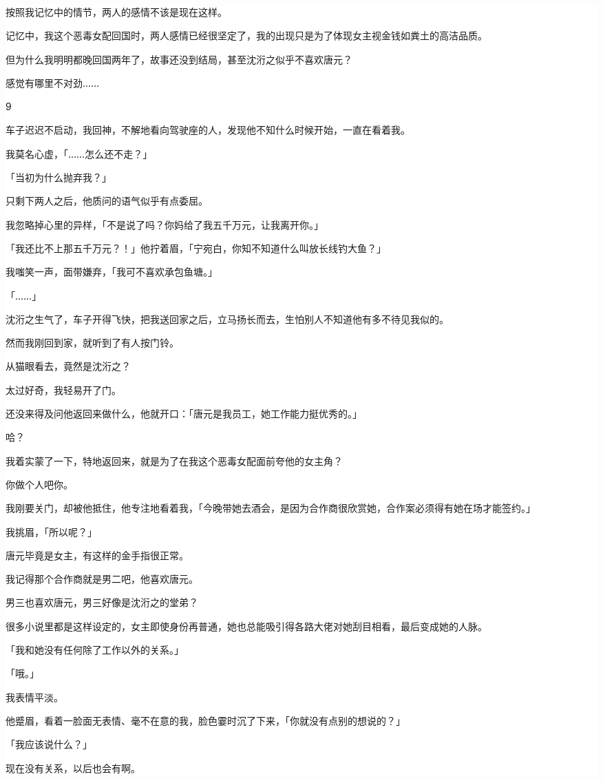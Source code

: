 按照我记忆中的情节，两人的感情不该是现在这样。

记忆中，我这个恶毒女配回国时，两人感情已经很坚定了，我的出现只是为了体现女主视金钱如粪土的高洁品质。

但为什么我明明都晚回国两年了，故事还没到结局，甚至沈洐之似乎不喜欢唐元？

感觉有哪里不对劲……

9

车子迟迟不启动，我回神，不解地看向驾驶座的人，发现他不知什么时候开始，一直在看着我。

我莫名心虚，「……怎么还不走？」

「当初为什么抛弃我？」

只剩下两人之后，他质问的语气似乎有点委屈。

我忽略掉心里的异样，「不是说了吗？你妈给了我五千万元，让我离开你。」

「我还比不上那五千万元？！」他拧着眉，「宁宛白，你知不知道什么叫放长线钓大鱼？」

我嗤笑一声，面带嫌弃，「我可不喜欢承包鱼塘。」

「……」

沈洐之生气了，车子开得飞快，把我送回家之后，立马扬长而去，生怕别人不知道他有多不待见我似的。

然而我刚回到家，就听到了有人按门铃。

从猫眼看去，竟然是沈洐之？

太过好奇，我轻易开了门。

还没来得及问他返回来做什么，他就开口：「唐元是我员工，她工作能力挺优秀的。」

哈？

我着实蒙了一下，特地返回来，就是为了在我这个恶毒女配面前夸他的女主角？

你做个人吧你。

我刚要关门，却被他抵住，他专注地看着我，「今晚带她去酒会，是因为合作商很欣赏她，合作案必须得有她在场才能签约。」

我挑眉，「所以呢？」

唐元毕竟是女主，有这样的金手指很正常。

我记得那个合作商就是男二吧，他喜欢唐元。

男三也喜欢唐元，男三好像是沈洐之的堂弟？

很多小说里都是这样设定的，女主即使身份再普通，她也总能吸引得各路大佬对她刮目相看，最后变成她的人脉。

「我和她没有任何除了工作以外的关系。」

「哦。」

我表情平淡。

他蹙眉，看着一脸面无表情、毫不在意的我，脸色霎时沉了下来，「你就没有点别的想说的？」

「我应该说什么？」

现在没有关系，以后也会有啊。
